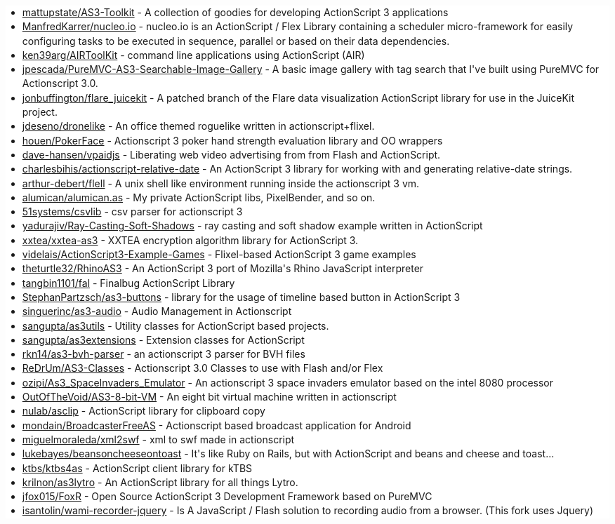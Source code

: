 * [mattupstate/AS3-Toolkit](https://github.com/mattupstate/AS3-Toolkit) - A collection of goodies for developing ActionScript 3 applications
* [ManfredKarrer/nucleo.io](https://github.com/ManfredKarrer/nucleo.io) - nucleo.io is an ActionScript / Flex Library containing a scheduler micro-framework for easily configuring tasks to be executed in sequence, parallel or based on their data dependencies.
* [ken39arg/AIRToolKit](https://github.com/ken39arg/AIRToolKit) - command line applications using ActionScript (AIR)
* [jpescada/PureMVC-AS3-Searchable-Image-Gallery](https://github.com/jpescada/PureMVC-AS3-Searchable-Image-Gallery) - A basic image gallery with tag search that I've built using PureMVC for Actionscript 3.0.
* [jonbuffington/flare_juicekit](https://github.com/jonbuffington/flare_juicekit) - A patched branch of the Flare data visualization ActionScript library for use in the JuiceKit project.
* [jdeseno/dronelike](https://github.com/jdeseno/dronelike) - An office themed roguelike written in actionscript+flixel.
* [houen/PokerFace](https://github.com/houen/PokerFace) - Actionscript 3 poker hand strength evaluation library and OO wrappers
* [dave-hansen/vpaidjs](https://github.com/dave-hansen/vpaidjs) - Liberating web video advertising from from Flash and ActionScript.
* [charlesbihis/actionscript-relative-date](https://github.com/charlesbihis/actionscript-relative-date) - An ActionScript 3 library for working with and generating relative-date strings.
* [arthur-debert/flell](https://github.com/arthur-debert/flell) - A unix shell like environment running inside the actionscript 3 vm.
* [alumican/alumican.as](https://github.com/alumican/alumican.as) - My private ActionScript libs, PixelBender, and so on.
* [51systems/csvlib](https://github.com/51systems/csvlib) - csv parser for actionscript 3
* [yadurajiv/Ray-Casting-Soft-Shadows](https://github.com/yadurajiv/Ray-Casting-Soft-Shadows) - ray casting and soft shadow example written in ActionScript
* [xxtea/xxtea-as3](https://github.com/xxtea/xxtea-as3) - XXTEA encryption algorithm library for ActionScript 3.
* [videlais/ActionScript3-Example-Games](https://github.com/videlais/ActionScript3-Example-Games) - Flixel-based ActionScript 3 game examples
* [theturtle32/RhinoAS3](https://github.com/theturtle32/RhinoAS3) - An ActionScript 3 port of Mozilla's Rhino JavaScript interpreter
* [tangbin1101/fal](https://github.com/tangbin1101/fal) - Finalbug ActionScript Library
* [StephanPartzsch/as3-buttons](https://github.com/StephanPartzsch/as3-buttons) - library for the usage of timeline based button in ActionScript 3
* [singuerinc/as3-audio](https://github.com/singuerinc/as3-audio) - Audio Management in Actionscript
* [sangupta/as3utils](https://github.com/sangupta/as3utils) - Utility classes for ActionScript based projects.
* [sangupta/as3extensions](https://github.com/sangupta/as3extensions) - Extension classes for ActionScript
* [rkn14/as3-bvh-parser](https://github.com/rkn14/as3-bvh-parser) - an actionscript 3 parser for BVH files
* [ReDrUm/AS3-Classes](https://github.com/ReDrUm/AS3-Classes) - Actionscript 3.0 Classes to use with Flash and/or Flex
* [ozipi/As3_SpaceInvaders_Emulator](https://github.com/ozipi/As3_SpaceInvaders_Emulator) - An actionscript 3 space invaders emulator based on the intel 8080 processor
* [OutOfTheVoid/AS3-8-bit-VM](https://github.com/OutOfTheVoid/AS3-8-bit-VM) - An eight bit virtual machine written in actionscript
* [nulab/asclip](https://github.com/nulab/asclip) - ActionScript library for clipboard copy
* [mondain/BroadcasterFreeAS](https://github.com/mondain/BroadcasterFreeAS) - Actionscript based broadcast application for Android
* [miguelmoraleda/xml2swf](https://github.com/miguelmoraleda/xml2swf) - xml to swf made in actionscript
* [lukebayes/beansoncheeseontoast](https://github.com/lukebayes/beansoncheeseontoast) - It's like Ruby on Rails, but with ActionScript and beans and cheese and toast...
* [ktbs/ktbs4as](https://github.com/ktbs/ktbs4as) - ActionScript client library for kTBS
* [krilnon/as3lytro](https://github.com/krilnon/as3lytro) - An ActionScript library for all things Lytro.
* [jfox015/FoxR](https://github.com/jfox015/FoxR) - Open Source ActionScript 3 Development Framework based on PureMVC
* [isantolin/wami-recorder-jquery](https://github.com/isantolin/wami-recorder-jquery) - Is A JavaScript / Flash solution to recording audio from a browser. (This fork uses Jquery)